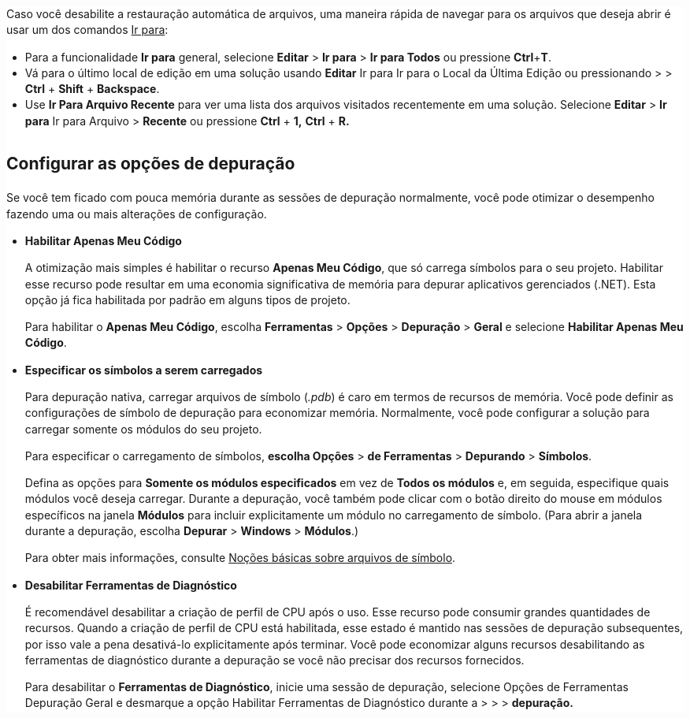 Caso você desabilite a restauração automática de arquivos, uma maneira rápida de navegar para os arquivos que deseja abrir é usar um dos comandos [Ir para](https://docs.microsoft.com/pt-br/visualstudio/ide/go-to?view=vs-2022):

- Para a funcionalidade **Ir para** general, selecione **Editar** > **Ir para** > **Ir para Todos** ou pressione **Ctrl**+**T**.
- Vá para o último local de edição em uma solução usando **Editar** Ir para Ir para o Local da Última Edição ou pressionando > > **Ctrl** + **Shift** + **Backspace**.
- Use **Ir Para Arquivo Recente** para ver uma lista dos arquivos visitados recentemente em uma solução. Selecione **Editar** > **Ir para** Ir para Arquivo > **Recente** ou pressione **Ctrl** + **1,** **Ctrl** + **R.**

## Configurar as opções de depuração

Se você tem ficado com pouca memória durante as sessões de depuração normalmente, você pode otimizar o desempenho fazendo uma ou mais alterações de configuração.

- **Habilitar Apenas Meu Código**

  A otimização mais simples é habilitar o recurso **Apenas Meu Código**, que só carrega símbolos para o seu projeto. Habilitar esse recurso pode resultar em uma economia significativa de memória para depurar aplicativos gerenciados (.NET). Esta opção já fica habilitada por padrão em alguns tipos de projeto.

  Para habilitar o **Apenas Meu Código**, escolha **Ferramentas** > **Opções** > **Depuração** > **Geral** e selecione **Habilitar Apenas Meu Código**.

- **Especificar os símbolos a serem carregados**

  Para depuração nativa, carregar arquivos de símbolo (*.pdb*) é caro em termos de recursos de memória. Você pode definir as configurações de símbolo de depuração para economizar memória. Normalmente, você pode configurar a solução para carregar somente os módulos do seu projeto.

  Para especificar o carregamento de símbolos, **escolha Opções** > **de Ferramentas** > **Depurando** > **Símbolos**.

  Defina as opções para **Somente os módulos especificados** em vez de **Todos os módulos** e, em seguida, especifique quais módulos você deseja carregar. Durante a depuração, você também pode clicar com o botão direito do mouse em módulos específicos na janela **Módulos** para incluir explicitamente um módulo no carregamento de símbolo. (Para abrir a janela durante a depuração, escolha **Depurar** > **Windows** > **Módulos**.)

  Para obter mais informações, consulte [Noções básicas sobre arquivos de símbolo](https://docs.microsoft.com/pt-br/visualstudio/ide/visual-studio-performance-tips-and-tricks?view=vs-2019&preserve-view=true).

- **Desabilitar Ferramentas de Diagnóstico**

  É recomendável desabilitar a criação de perfil de CPU após o uso. Esse recurso pode consumir grandes quantidades de recursos. Quando a criação de perfil de CPU está habilitada, esse estado é mantido nas sessões de depuração subsequentes, por isso vale a pena desativá-lo explicitamente após terminar. Você pode economizar alguns recursos desabilitando as ferramentas de diagnóstico durante a depuração se você não precisar dos recursos fornecidos.

  Para desabilitar o **Ferramentas de Diagnóstico**, inicie uma sessão de depuração, selecione Opções de Ferramentas Depuração Geral e desmarque a opção Habilitar Ferramentas de Diagnóstico durante a > > > **depuração.**

